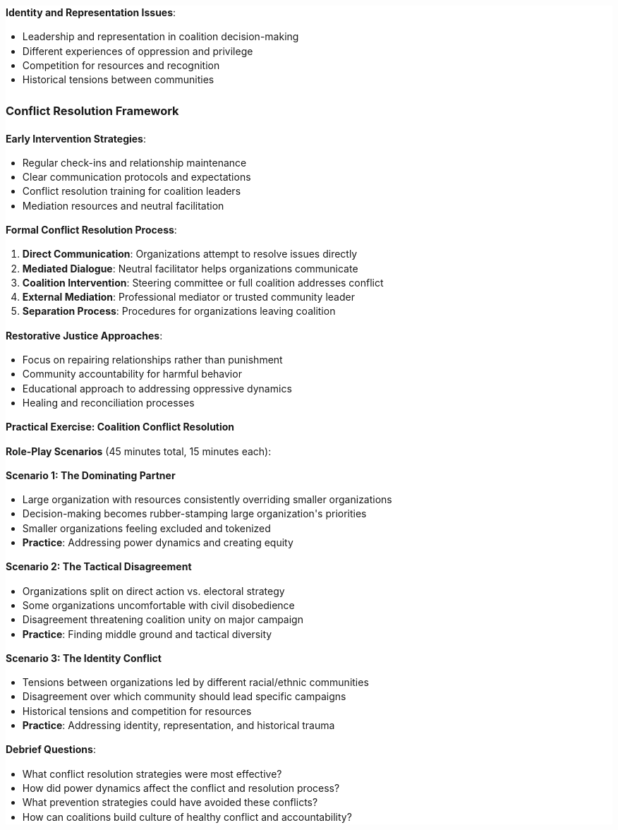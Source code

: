 **Identity and Representation Issues**:
- Leadership and representation in coalition decision-making
- Different experiences of oppression and privilege
- Competition for resources and recognition
- Historical tensions between communities

### Conflict Resolution Framework

**Early Intervention Strategies**:
- Regular check-ins and relationship maintenance
- Clear communication protocols and expectations
- Conflict resolution training for coalition leaders
- Mediation resources and neutral facilitation

**Formal Conflict Resolution Process**:
1. **Direct Communication**: Organizations attempt to resolve issues directly
2. **Mediated Dialogue**: Neutral facilitator helps organizations communicate
3. **Coalition Intervention**: Steering committee or full coalition addresses conflict
4. **External Mediation**: Professional mediator or trusted community leader
5. **Separation Process**: Procedures for organizations leaving coalition

**Restorative Justice Approaches**:
- Focus on repairing relationships rather than punishment
- Community accountability for harmful behavior
- Educational approach to addressing oppressive dynamics
- Healing and reconciliation processes

**Practical Exercise: Coalition Conflict Resolution**

**Role-Play Scenarios** (45 minutes total, 15 minutes each):

**Scenario 1: The Dominating Partner**
- Large organization with resources consistently overriding smaller organizations
- Decision-making becomes rubber-stamping large organization's priorities
- Smaller organizations feeling excluded and tokenized
- **Practice**: Addressing power dynamics and creating equity

**Scenario 2: The Tactical Disagreement**
- Organizations split on direct action vs. electoral strategy
- Some organizations uncomfortable with civil disobedience
- Disagreement threatening coalition unity on major campaign
- **Practice**: Finding middle ground and tactical diversity

**Scenario 3: The Identity Conflict**
- Tensions between organizations led by different racial/ethnic communities
- Disagreement over which community should lead specific campaigns
- Historical tensions and competition for resources
- **Practice**: Addressing identity, representation, and historical trauma

**Debrief Questions**:
- What conflict resolution strategies were most effective?
- How did power dynamics affect the conflict and resolution process?
- What prevention strategies could have avoided these conflicts?
- How can coalitions build culture of healthy conflict and accountability?
